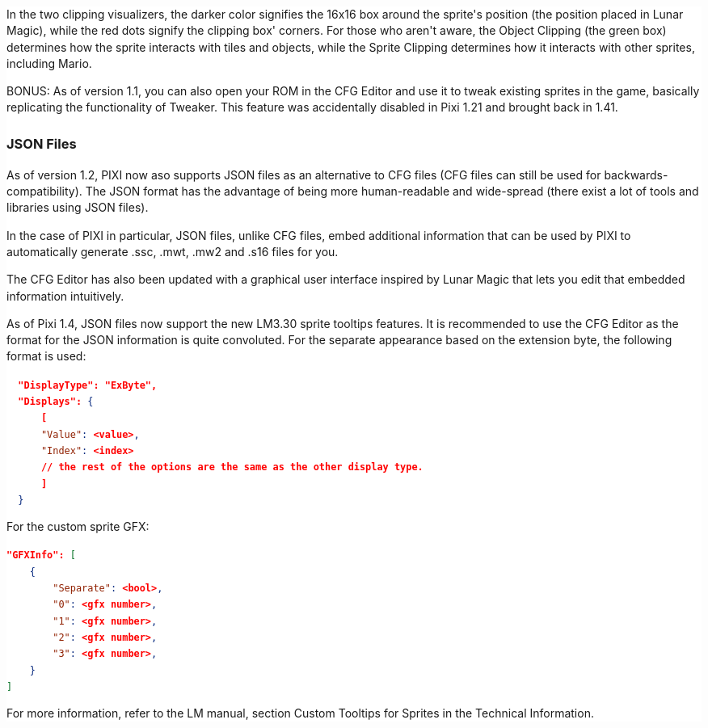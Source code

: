   In the two clipping visualizers, the darker color signifies the 16x16 box around the sprite's position (the
  position placed in Lunar Magic), while the red dots signify the clipping box' corners.
  For those who aren't aware, the Object Clipping (the green box) determines how the sprite interacts with tiles and
  objects, while the Sprite Clipping determines how it interacts with other sprites, including Mario.

  BONUS: As of version 1.1, you can also open your ROM in the CFG Editor and use it to tweak existing sprites in the
  game, basically replicating the functionality of Tweaker. This feature was accidentally disabled in Pixi 1.21 and brought back in 1.41.

  ### JSON Files
  As of version 1.2, PIXI now aso supports JSON files as an alternative to CFG files (CFG files can still be used
  for backwards-compatibility). The JSON format has the advantage of being more human-readable and wide-spread
  (there exist a lot of tools and libraries using JSON files). 
  
  In the case of PIXI in particular, JSON files, unlike CFG files, embed additional information that can be used by PIXI to automatically generate .ssc, .mwt,
  .mw2 and .s16 files for you. 
  
  The CFG Editor has also been updated with a graphical user interface inspired by Lunar Magic that lets you edit that embedded information intuitively.

  As of Pixi 1.4, JSON files now support the new LM3.30 sprite tooltips features.
  It is recommended to use the CFG Editor as the format for the JSON information is quite convoluted.
  For the separate appearance based on the extension byte, the following format is used:
  ```json
    "DisplayType": "ExByte",
    "Displays": {
        [
        "Value": <value>,
        "Index": <index>
        // the rest of the options are the same as the other display type.
        ]
    }
  ```
  For the custom sprite GFX:
  ```json
  "GFXInfo": [
      {
          "Separate": <bool>,
          "0": <gfx number>,
          "1": <gfx number>,
          "2": <gfx number>,
          "3": <gfx number>,
      }
  ]
  ```
  For more information, refer to the LM manual, section Custom Tooltips for Sprites in the Technical Information.
